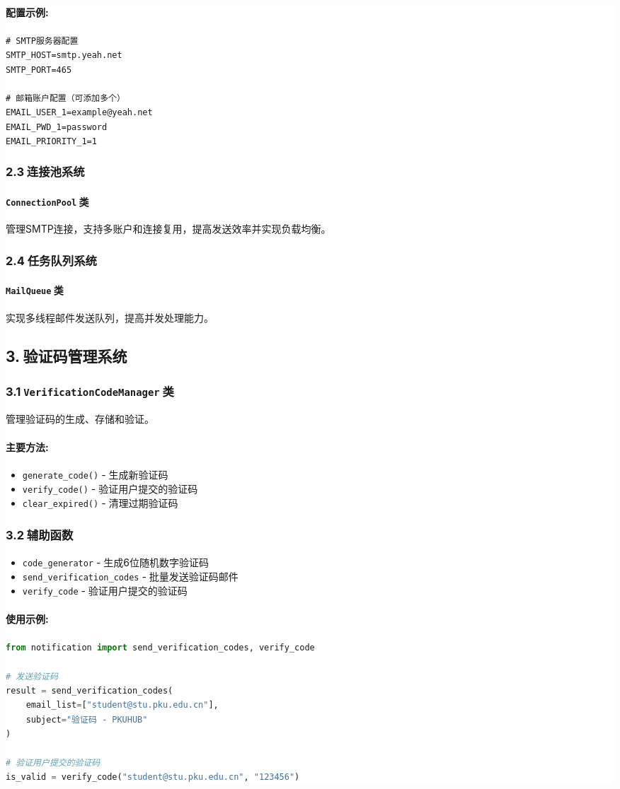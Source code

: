 #### 配置示例:

```
# SMTP服务器配置
SMTP_HOST=smtp.yeah.net
SMTP_PORT=465

# 邮箱账户配置（可添加多个）
EMAIL_USER_1=example@yeah.net
EMAIL_PWD_1=password
EMAIL_PRIORITY_1=1
```

### 2.3 连接池系统

#### `ConnectionPool` 类

管理SMTP连接，支持多账户和连接复用，提高发送效率并实现负载均衡。

### 2.4 任务队列系统

#### `MailQueue` 类

实现多线程邮件发送队列，提高并发处理能力。

## 3. 验证码管理系统

### 3.1 `VerificationCodeManager` 类

管理验证码的生成、存储和验证。

#### 主要方法:

- `generate_code()` - 生成新验证码
- `verify_code()` - 验证用户提交的验证码
- `clear_expired()` - 清理过期验证码

### 3.2 辅助函数

- `code_generator` - 生成6位随机数字验证码
- `send_verification_codes` - 批量发送验证码邮件
- `verify_code` - 验证用户提交的验证码

#### 使用示例:

```python
from notification import send_verification_codes, verify_code

# 发送验证码
result = send_verification_codes(
    email_list=["student@stu.pku.edu.cn"],
    subject="验证码 - PKUHUB"
)

# 验证用户提交的验证码
is_valid = verify_code("student@stu.pku.edu.cn", "123456")
```
